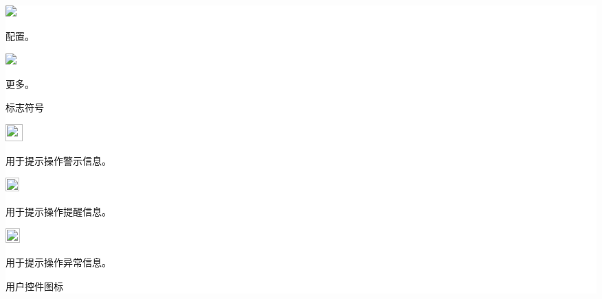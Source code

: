 <td class="cellrowborder" valign="top" width="16.98%" headers="mcps1.2.4.1.2 "><p id="zh-cn_topic_0000001234342694_zh-cn_topic_0228242391_zh-cn_topic_0188408909_p490344411436"><a name="zh-cn_topic_0000001234342694_zh-cn_topic_0228242391_zh-cn_topic_0188408909_p490344411436"></a><a name="zh-cn_topic_0000001234342694_zh-cn_topic_0228242391_zh-cn_topic_0188408909_p490344411436"></a><a name="image520520402015"></a><a name="image520520402015"></a><span><img id="image520520402015" src="figures/zh-cn_image_0000001349361872.png"></span></p>
</td>
<td class="cellrowborder" valign="top" width="60.019999999999996%" headers="mcps1.2.4.1.3 "><p id="zh-cn_topic_0000001234342694_zh-cn_topic_0228242391_zh-cn_topic_0188408909_p119032449436"><a name="zh-cn_topic_0000001234342694_zh-cn_topic_0228242391_zh-cn_topic_0188408909_p119032449436"></a><a name="zh-cn_topic_0000001234342694_zh-cn_topic_0228242391_zh-cn_topic_0188408909_p119032449436"></a>配置。</p>
</td>
</tr>
<tr id="zh-cn_topic_0000001234342694_zh-cn_topic_0228242391_zh-cn_topic_0188408909_row3767138112818"><td class="cellrowborder" valign="top" headers="mcps1.2.4.1.1 "><p id="zh-cn_topic_0000001234342694_zh-cn_topic_0228242391_zh-cn_topic_0188408909_p27671738152818"><a name="zh-cn_topic_0000001234342694_zh-cn_topic_0228242391_zh-cn_topic_0188408909_p27671738152818"></a><a name="zh-cn_topic_0000001234342694_zh-cn_topic_0228242391_zh-cn_topic_0188408909_p27671738152818"></a><a name="image143545944619"></a><a name="image143545944619"></a><span><img id="image143545944619" src="figures/zh-cn_image_0000001350207758.png"></span></p>
</td>
<td class="cellrowborder" valign="top" headers="mcps1.2.4.1.2 "><p id="zh-cn_topic_0000001234342694_zh-cn_topic_0228242391_zh-cn_topic_0188408909_p17767173812289"><a name="zh-cn_topic_0000001234342694_zh-cn_topic_0228242391_zh-cn_topic_0188408909_p17767173812289"></a><a name="zh-cn_topic_0000001234342694_zh-cn_topic_0228242391_zh-cn_topic_0188408909_p17767173812289"></a>更多。</p>
</td>
</tr>
<tr id="zh-cn_topic_0000001234342694_zh-cn_topic_0228242391_zh-cn_topic_0188408909_row1461975872418"><td class="cellrowborder" rowspan="3" valign="top" width="23%" headers="mcps1.2.4.1.1 "><p id="zh-cn_topic_0000001234342694_zh-cn_topic_0228242391_zh-cn_topic_0188408909_p1851122214381"><a name="zh-cn_topic_0000001234342694_zh-cn_topic_0228242391_zh-cn_topic_0188408909_p1851122214381"></a><a name="zh-cn_topic_0000001234342694_zh-cn_topic_0228242391_zh-cn_topic_0188408909_p1851122214381"></a>标志符号</p>
</td>
<td class="cellrowborder" valign="top" width="16.98%" headers="mcps1.2.4.1.2 "><p id="zh-cn_topic_0000001234342694_zh-cn_topic_0228242391_zh-cn_topic_0188408909_p1651132233813"><a name="zh-cn_topic_0000001234342694_zh-cn_topic_0228242391_zh-cn_topic_0188408909_p1651132233813"></a><a name="zh-cn_topic_0000001234342694_zh-cn_topic_0228242391_zh-cn_topic_0188408909_p1651132233813"></a><a name="zh-cn_topic_0000001234342694_zh-cn_topic_0228242391_zh-cn_topic_0188408909_image6999175355916"></a><a name="zh-cn_topic_0000001234342694_zh-cn_topic_0228242391_zh-cn_topic_0188408909_image6999175355916"></a><span><img id="zh-cn_topic_0000001234342694_zh-cn_topic_0228242391_zh-cn_topic_0188408909_image6999175355916" src="figures/3.png" width="24.9375" height="24.172085"></span></p>
</td>
<td class="cellrowborder" valign="top" width="60.019999999999996%" headers="mcps1.2.4.1.3 "><p id="zh-cn_topic_0000001234342694_zh-cn_topic_0228242391_zh-cn_topic_0188408909_p351117229388"><a name="zh-cn_topic_0000001234342694_zh-cn_topic_0228242391_zh-cn_topic_0188408909_p351117229388"></a><a name="zh-cn_topic_0000001234342694_zh-cn_topic_0228242391_zh-cn_topic_0188408909_p351117229388"></a>用于提示操作警示信息。</p>
</td>
</tr>
<tr id="zh-cn_topic_0000001234342694_row831115356595"><td class="cellrowborder" valign="top" headers="mcps1.2.4.1.1 "><p id="zh-cn_topic_0000001234342694_p5311173585919"><a name="zh-cn_topic_0000001234342694_p5311173585919"></a><a name="zh-cn_topic_0000001234342694_p5311173585919"></a><a name="zh-cn_topic_0000001234342694_image1140320351801"></a><a name="zh-cn_topic_0000001234342694_image1140320351801"></a><span><img id="zh-cn_topic_0000001234342694_image1140320351801" src="figures/zh-cn_image_0000001344344466.png" width="19.950000000000003" height="20.136998"></span></p>
</td>
<td class="cellrowborder" valign="top" headers="mcps1.2.4.1.2 "><p id="zh-cn_topic_0000001234342694_p1311133575910"><a name="zh-cn_topic_0000001234342694_p1311133575910"></a><a name="zh-cn_topic_0000001234342694_p1311133575910"></a>用于提示操作提醒信息。</p>
</td>
</tr>
<tr id="zh-cn_topic_0000001234342694_row9615837532"><td class="cellrowborder" valign="top" headers="mcps1.2.4.1.1 "><p id="zh-cn_topic_0000001234342694_p26159372319"><a name="zh-cn_topic_0000001234342694_p26159372319"></a><a name="zh-cn_topic_0000001234342694_p26159372319"></a><a name="zh-cn_topic_0000001234342694_image18781951354"></a><a name="zh-cn_topic_0000001234342694_image18781951354"></a><span><img id="zh-cn_topic_0000001234342694_image18781951354" src="figures/zh-cn_image_0000001395224321.png" width="20.9475" height="20.9475"></span></p>
</td>
<td class="cellrowborder" valign="top" headers="mcps1.2.4.1.2 "><p id="zh-cn_topic_0000001234342694_p14615173719319"><a name="zh-cn_topic_0000001234342694_p14615173719319"></a><a name="zh-cn_topic_0000001234342694_p14615173719319"></a>用于提示操作异常信息。</p>
</td>
</tr>
<tr id="zh-cn_topic_0000001234342694_zh-cn_topic_0228242391_zh-cn_topic_0188408909_row1740103733419"><td class="cellrowborder" rowspan="12" valign="top" width="23%" headers="mcps1.2.4.1.1 "><p id="zh-cn_topic_0000001234342694_zh-cn_topic_0228242391_zh-cn_topic_0188408909_p11191182865415"><a name="zh-cn_topic_0000001234342694_zh-cn_topic_0228242391_zh-cn_topic_0188408909_p11191182865415"></a><a name="zh-cn_topic_0000001234342694_zh-cn_topic_0228242391_zh-cn_topic_0188408909_p11191182865415"></a>用户控件图标</p>
</td>